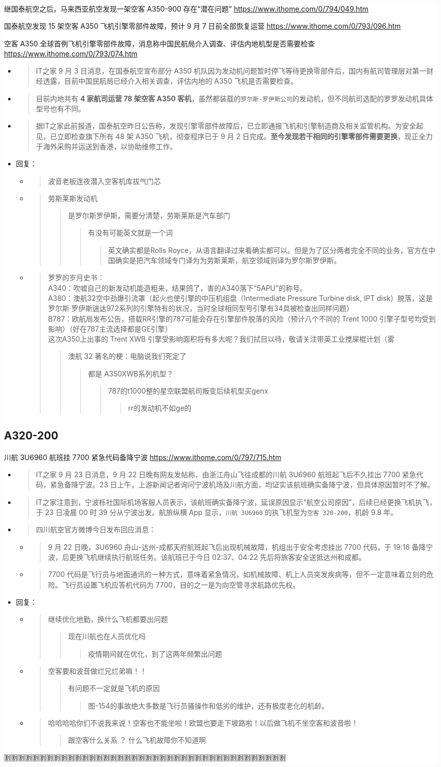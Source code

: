 继国泰航空之后，马来西亚航空发现一架空客 A350-900 存在“潜在问题” https://www.ithome.com/0/794/049.htm

国泰航空发现 15 架空客 A350 飞机引擎零部件故障，预计 9 月 7 日前全部恢复运营 https://www.ithome.com/0/793/096.htm

空客 A350 全球首例飞机引擎零部件故障，消息称中国民航局介入调查、评估内地机型是否需要检查 https://www.ithome.com/0/793/074.htm
- > IT之家 9 月 3 日消息，在国泰航空宣布部分 A350 机队因为发动机问题暂时停飞等待更换零部件后，国内有航司管理层对第一财经透露，目前中国民航局已经介入相关调查，评估内地的 A350 飞机是否需要检查。
- > 目前内地共有 **4 家航司运营 78 架空客 A350 客机**，虽然都装载的`罗尔斯-罗伊斯公司`的发动机，但不同航司选配的罗罗发动机具体型号也有不同。
- > 据IT之家此前报道，国泰航空昨日公告称，发现引擎零部件故障后，已立即通报飞机和引擎制造商及相关监管机构。为安全起见，已立即检查旗下所有 48 架 A350 飞机，彻查程序已于 9 月 2 日完成。**至今发现若干相同的引擎零部件需要更换**，现正全力于海外采购并运送到香港，以协助维修工作。
- 回复：
  * > 波音老板连夜潜入空客机库拔气门芯
  * > 劳斯莱斯发动机
    >> 是罗尔斯罗伊斯，需要分清楚，劳斯莱斯是汽车部门
    >>> 有没有可能英文就是一个词
    >>>> 英文确实都是Rolls Royce，从语言翻译过来看确实都可以。但是为了区分两者完全不同的业务，官方在中国确实是把汽车领域专门译为为劳斯莱斯，航空领域则译为罗尔斯罗伊斯。
  * > 罗罗的岁月史书： <br> A340：吹嘘自己的新发动机能造粗来，结果鸽了，害的A340落下“5APU”的称号。 <br> A380：澳航32空中劲爆引流罩（起火也使引擎的中压机组盘（Intermediate Pressure Turbine disk, IPT disk）脱落，这是罗尔斯·罗伊斯遄达972系列的引擎特有的状况，当时全球相同型号引擎有34具被检查出同样问题） <br> B787：欧航局发布公告，搭载RR引擎的787可能会存在引擎部件脱落的风险（预计八个不同的 Trent 1000 引擎子型号均受到影响）（好在787主流选择都是GE引擎） <br> 这次A350上出事的 Trent XWB 引擎受影响面积将有多大呢？我们拭目以待，敬请关注带英工业搅屎棍计划（雾
    >> 澳航 32 著名的梗：电脑说我们死定了
    >>> 都是 A350XWB系列机型？
    >>>> 787的t1000整的星空联盟航司叛变后续机型买genx
    >>>>> rr的发动机不如ge的

## A320-200

川航 3U6960 航班挂 7700 紧急代码备降宁波 https://www.ithome.com/0/797/715.htm
- > IT之家 9 月 23 日消息，9 月 22 日晚有网友发帖称，由浙江舟山飞往成都的川航 3U6960 航班起飞后不久挂出 7700 紧急代码，紧急备降宁波。23 日上午，上游新闻记者询问宁波机场及川航方面，均证实该航班确实备降宁波，但具体原因暂时不了解。
- > IT之家注意到，宁波栎社国际机场客服人员表示，该航班确实备降宁波，延误原因显示“航空公司原因”，后续已经更换飞机执飞，于 23 日凌晨 00 时 39 分从宁波出发。航旅纵横 App 显示，`川航 3U6960` 的执飞机型为`空客 320-200`，机龄 9.8 年。
- > 四川航空官方微博今日发布回应消息：
  * > 9 月 22 日晚，3U6960 舟山-达州-成都天府航班起飞后出现机械故障，机组出于安全考虑挂出 7700 代码，于 19:16 备降宁波，后更换飞机继续执行航班任务。该航班已于今日 02:37、04:22 先后将旅客安全送抵达州和成都。
  * > 7700 代码是飞行员与地面通讯的一种方式，意味着紧急情况，如机械故障、机上人员突发疾病等，但不一定意味着立刻的危险。飞行员设置飞机应答机代码为 7700，目的之一是为向空管寻求航路优先权。
- 回复：
  * > 继续优化地勤，换什么飞机都要出问题
    >> 现在川航也在人员优化吗
    >>> 疫情期间就在优化，到了这两年频繁出问题
  * > 空客要和波音做烂兄烂弟嘛！！
    >> 有问题不一定就是飞机的原因
    >>> 图-154的事故绝大多数是飞行员骚操作和低劣的维护，还有极度老化的机龄。
  * > 哈哈哈哈你们不说我来说！空客也不能坐啦！欧盟也要走下坡路啦！以后做飞机不坐空客和波音啦！
    >> 跟空客什么关系 ？ 什么飞机故障你不知道啊

:u5272::u5272::u5272::u5272::u5272::u5272::u5272::u5272::u5272::u5272::u5272::u5272::u5272::u5272::u5272::u5272::u5272::u5272::u5272::u5272::u5272::u5272::u5272::u5272::u5272::u5272::u5272::u5272::u5272::u5272::u5272::u5272::u5272::u5272::u5272::u5272::u5272::u5272::u5272::u5272:
